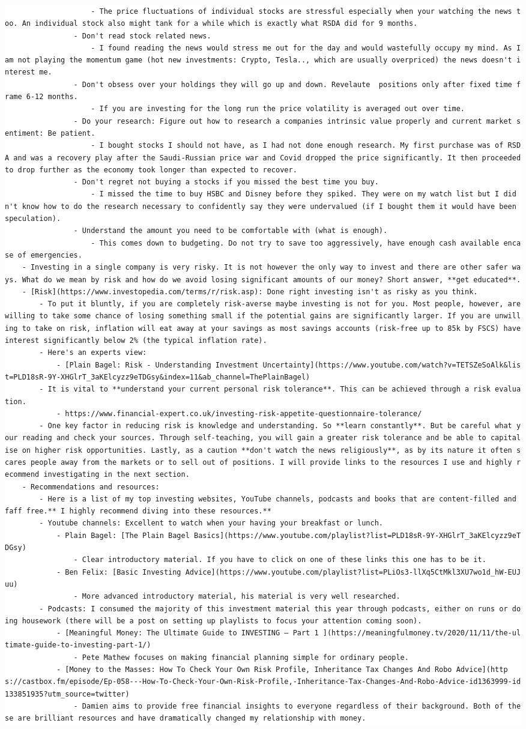                        - The price fluctuations of individual stocks are stressful especially when your watching the news too. An individual stock also might tank for a while which is exactly what RSDA did for 9 months.
                    - Don't read stock related news.
                        - I found reading the news would stress me out for the day and would wastefully occupy my mind. As I am not playing the momentum game (hot new investments: Crypto, Tesla.., which are usually overpriced) the news doesn't interest me.
                    - Don't obsess over your holdings they will go up and down. Revelaute  positions only after fixed time frame 6-12 months.
                        - If you are investing for the long run the price volatility is averaged out over time.
                    - Do your research: Figure out how to research a companies intrinsic value properly and current market sentiment: Be patient.
                        - I bought stocks I should not have, as I had not done enough research. My first purchase was of RSDA and was a recovery play after the Saudi-Russian price war and Covid dropped the price significantly. It then proceeded to drop further as the economy took longer than expected to recover. 
                    - Don't regret not buying a stocks if you missed the best time you buy. 
                        - I missed the time to buy HSBC and Disney before they spiked. They were on my watch list but I didn't know how to do the research necessary to confidently say they were undervalued (if I bought them it would have been speculation).
                    - Understand the amount you need to be comfortable with (what is enough). 
                        - This comes down to budgeting. Do not try to save too aggressively, have enough cash available encase of emergencies.
        - Investing in a single company is very risky. It is not however the only way to invest and there are other safer ways. What do we mean by risk and how do we avoid losing significant amounts of our money? Short answer, **get educated**.
        - [Risk](https://www.investopedia.com/terms/r/risk.asp): Done right investing isn't as risky as you think. 
            - To put it bluntly, if you are completely risk-averse maybe investing is not for you. Most people, however, are willing to take some chance of losing something small if the potential gains are significantly larger. If you are unwilling to take on risk, inflation will eat away at your savings as most savings accounts (risk-free up to 85k by FSCS) have interest significantly below 2% (the typical inflation rate).
            - Here's an experts view: 
                - [Plain Bagel: Risk - Understanding Investment Uncertainty](https://www.youtube.com/watch?v=TETSZeSoAlk&list=PLD18sR-9Y-XHGlrT_3aKElcyzz9eTDGsy&index=11&ab_channel=ThePlainBagel)
            - It is vital to **understand your current personal risk tolerance**. This can be achieved through a risk evaluation.
                - https://www.financial-expert.co.uk/investing-risk-appetite-questionnaire-tolerance/
            - One key factor in reducing risk is knowledge and understanding. So **learn constantly**. But be careful what your reading and check your sources. Through self-teaching, you will gain a greater risk tolerance and be able to capitalise on higher risk opportunities. Lastly, as a caution **don't watch the news religiously**, as by its nature it often scares people away from the markets or to sell out of positions. I will provide links to the resources I use and highly recommend investigating in the next section.
        - Recommendations and resources:
            - Here is a list of my top investing websites, YouTube channels, podcasts and books that are content-filled and faff free.** I highly recommend diving into these resources.**
            - Youtube channels: Excellent to watch when your having your breakfast or lunch. 
                - Plain Bagel: [The Plain Bagel Basics](https://www.youtube.com/playlist?list=PLD18sR-9Y-XHGlrT_3aKElcyzz9eTDGsy) 
                    - Clear introductory material. If you have to click on one of these links this one has to be it. 
                - Ben Felix: [Basic Investing Advice](https://www.youtube.com/playlist?list=PLiOs3-llXq5CtMkl3XU7wo1d_hW-EUJuu)
                    - More advanced introductory material, his material is very well researched.
            - Podcasts: I consumed the majority of this investment material this year through podcasts, either on runs or doing housework (there will be a post on setting up playlists to focus your attention coming soon).
                - [Meaningful Money: The Ultimate Guide to INVESTING – Part 1 ](https://meaningfulmoney.tv/2020/11/11/the-ultimate-guide-to-investing-part-1/)
                    - Pete Mathew focuses on making financial planning simple for ordinary people.
                - [Money to the Masses: How To Check Your Own Risk Profile, Inheritance Tax Changes And Robo Advice](https://castbox.fm/episode/Ep-058---How-To-Check-Your-Own-Risk-Profile,-Inheritance-Tax-Changes-And-Robo-Advice-id1363999-id133851935?utm_source=twitter)
                    - Damien aims to provide free financial insights to everyone regardless of their background. Both of these are brilliant resources and have dramatically changed my relationship with money.